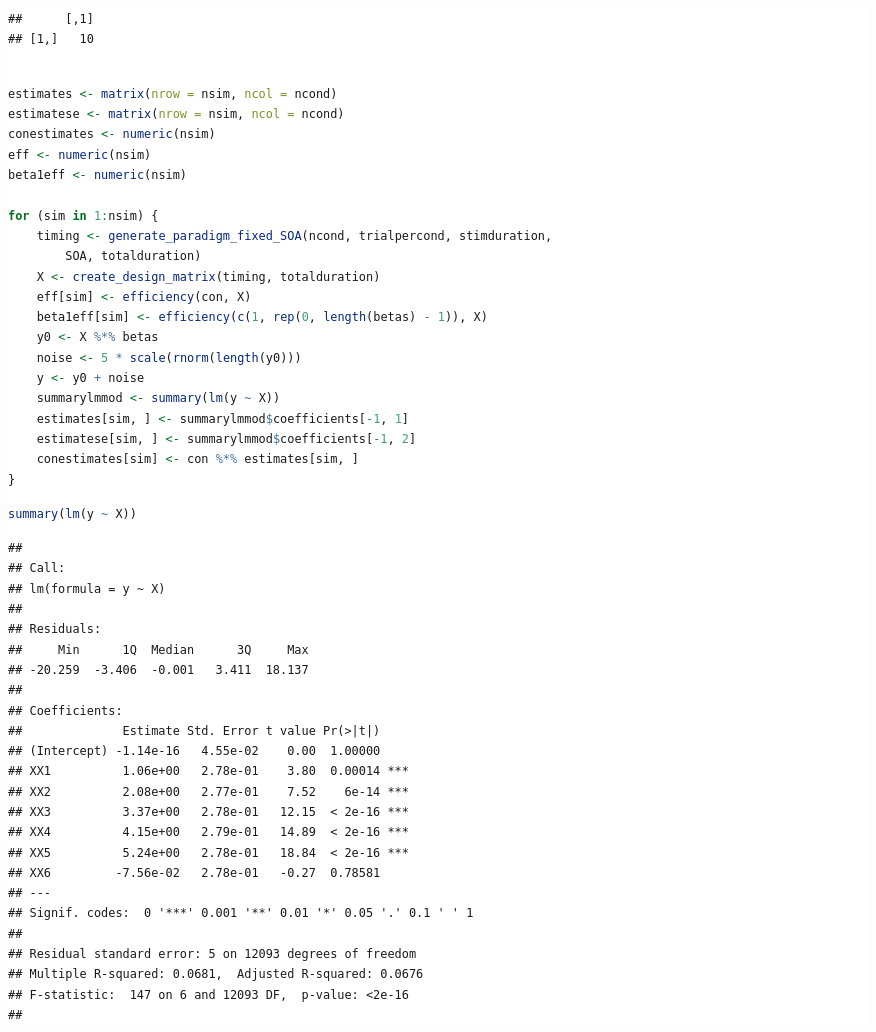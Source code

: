 ```
##      [,1]
## [1,]   10
```

```r

estimates <- matrix(nrow = nsim, ncol = ncond)
estimatese <- matrix(nrow = nsim, ncol = ncond)
conestimates <- numeric(nsim)
eff <- numeric(nsim)
beta1eff <- numeric(nsim)

for (sim in 1:nsim) {
    timing <- generate_paradigm_fixed_SOA(ncond, trialpercond, stimduration, 
        SOA, totalduration)
    X <- create_design_matrix(timing, totalduration)
    eff[sim] <- efficiency(con, X)
    beta1eff[sim] <- efficiency(c(1, rep(0, length(betas) - 1)), X)
    y0 <- X %*% betas
    noise <- 5 * scale(rnorm(length(y0)))
    y <- y0 + noise
    summarylmmod <- summary(lm(y ~ X))
    estimates[sim, ] <- summarylmmod$coefficients[-1, 1]
    estimatese[sim, ] <- summarylmmod$coefficients[-1, 2]
    conestimates[sim] <- con %*% estimates[sim, ]
}
```



```r
summary(lm(y ~ X))
```

```
## 
## Call:
## lm(formula = y ~ X)
## 
## Residuals:
##     Min      1Q  Median      3Q     Max 
## -20.259  -3.406  -0.001   3.411  18.137 
## 
## Coefficients:
##              Estimate Std. Error t value Pr(>|t|)    
## (Intercept) -1.14e-16   4.55e-02    0.00  1.00000    
## XX1          1.06e+00   2.78e-01    3.80  0.00014 ***
## XX2          2.08e+00   2.77e-01    7.52    6e-14 ***
## XX3          3.37e+00   2.78e-01   12.15  < 2e-16 ***
## XX4          4.15e+00   2.79e-01   14.89  < 2e-16 ***
## XX5          5.24e+00   2.78e-01   18.84  < 2e-16 ***
## XX6         -7.56e-02   2.78e-01   -0.27  0.78581    
## ---
## Signif. codes:  0 '***' 0.001 '**' 0.01 '*' 0.05 '.' 0.1 ' ' 1 
## 
## Residual standard error: 5 on 12093 degrees of freedom
## Multiple R-squared: 0.0681,	Adjusted R-squared: 0.0676 
## F-statistic:  147 on 6 and 12093 DF,  p-value: <2e-16 
## 
```
